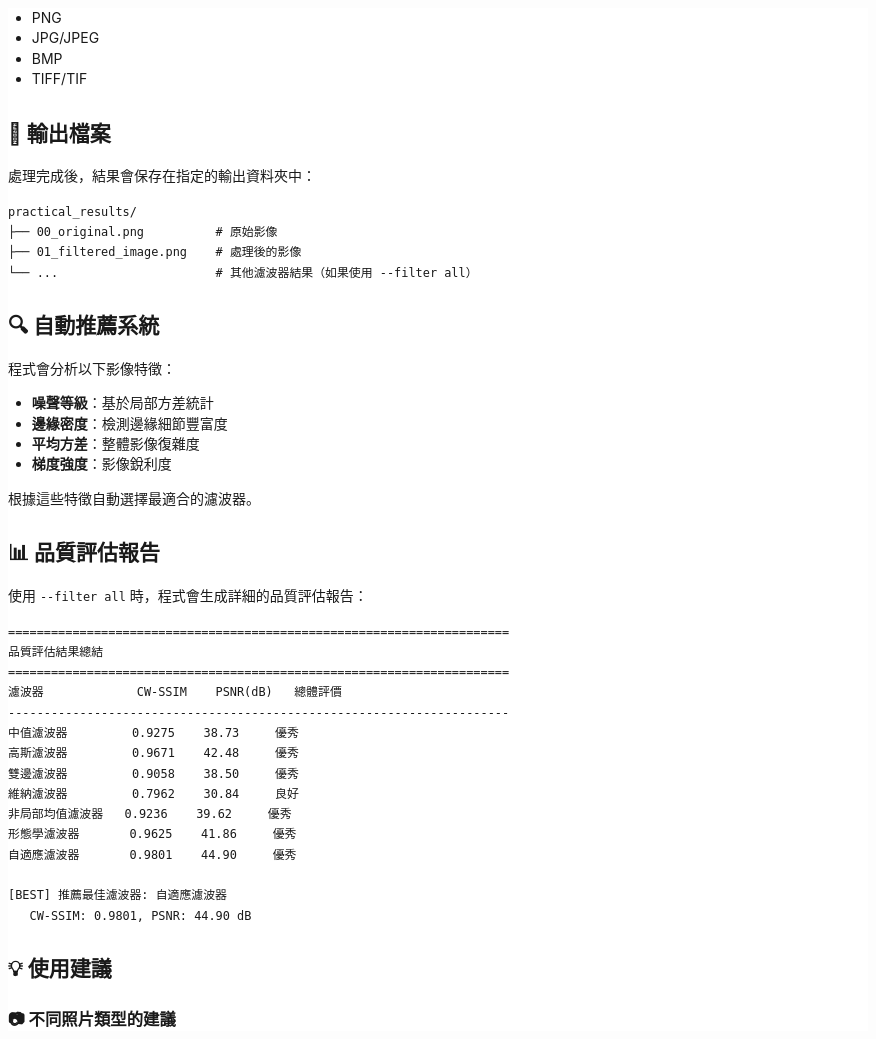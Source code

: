 - PNG
- JPG/JPEG
- BMP
- TIFF/TIF

## 📁 輸出檔案

處理完成後，結果會保存在指定的輸出資料夾中：

```
practical_results/
├── 00_original.png          # 原始影像
├── 01_filtered_image.png    # 處理後的影像
└── ...                      # 其他濾波器結果（如果使用 --filter all）
```

## 🔍 自動推薦系統

程式會分析以下影像特徵：
- **噪聲等級**：基於局部方差統計
- **邊緣密度**：檢測邊緣細節豐富度
- **平均方差**：整體影像復雜度
- **梯度強度**：影像銳利度

根據這些特徵自動選擇最適合的濾波器。

## 📊 品質評估報告

使用 `--filter all` 時，程式會生成詳細的品質評估報告：

```
======================================================================
品質評估結果總結
======================================================================
濾波器             CW-SSIM    PSNR(dB)   總體評價
----------------------------------------------------------------------
中值濾波器         0.9275    38.73     優秀
高斯濾波器         0.9671    42.48     優秀
雙邊濾波器         0.9058    38.50     優秀
維納濾波器         0.7962    30.84     良好
非局部均值濾波器   0.9236    39.62     優秀
形態學濾波器       0.9625    41.86     優秀
自適應濾波器       0.9801    44.90     優秀

[BEST] 推薦最佳濾波器: 自適應濾波器
   CW-SSIM: 0.9801, PSNR: 44.90 dB
```

## 💡 使用建議

### 📷 不同照片類型的建議
